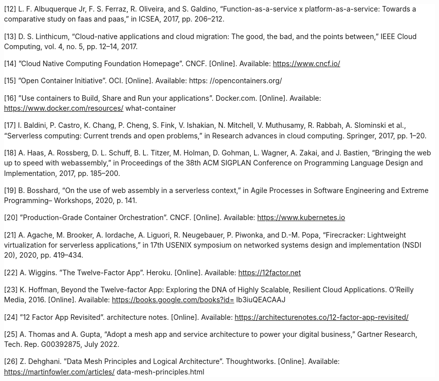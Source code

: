 [12] L. F. Albuquerque Jr, F. S. Ferraz, R. Oliveira, and S. Galdino,
“Function-as-a-service x platform-as-a-service: Towards a comparative
study on faas and paas,” in ICSEA, 2017, pp. 206–212.

[13] D. S. Linthicum, “Cloud-native applications and cloud migration: The
good, the bad, and the points between,” IEEE Cloud Computing, vol. 4,
no. 5, pp. 12–14, 2017.

[14] ”Cloud Native Computing Foundation Homepage”. CNCF. [Online].
Available: https://www.cncf.io/

[15] ”Open Container Initiative”. OCI. [Online]. Available: https:
//opencontainers.org/

[16] ”Use containers to Build, Share and Run your applications”.
Docker.com. [Online]. Available: https://www.docker.com/resources/
what-container

[17] I. Baldini, P. Castro, K. Chang, P. Cheng, S. Fink, V. Ishakian,
N. Mitchell, V. Muthusamy, R. Rabbah, A. Slominski et al., “Serverless
computing: Current trends and open problems,” in Research advances
in cloud computing. Springer, 2017, pp. 1–20.

[18] A. Haas, A. Rossberg, D. L. Schuff, B. L. Titzer, M. Holman,
D. Gohman, L. Wagner, A. Zakai, and J. Bastien, “Bringing the web up
to speed with webassembly,” in Proceedings of the 38th ACM SIGPLAN
Conference on Programming Language Design and Implementation,
2017, pp. 185–200.

[19] B. Bosshard, “On the use of web assembly in a serverless context,” in
Agile Processes in Software Engineering and Extreme Programming–
Workshops, 2020, p. 141.

[20] ”Production-Grade Container Orchestration”. CNCF. [Online].
Available: https://www.kubernetes.io

[21] A. Agache, M. Brooker, A. Iordache, A. Liguori, R. Neugebauer,
P. Piwonka, and D.-M. Popa, “Firecracker: Lightweight virtualization
for serverless applications,” in 17th USENIX symposium on networked
systems design and implementation (NSDI 20), 2020, pp. 419–434.

[22] A. Wiggins. ”The Twelve-Factor App”. Heroku. [Online]. Available:
https://12factor.net

[23] K. Hoffman, Beyond the Twelve-factor App: Exploring the
DNA of Highly Scalable, Resilient Cloud Applications. O’Reilly
Media, 2016. [Online]. Available: https://books.google.com/books?id=
Ib3iuQEACAAJ

[24] ”12 Factor App Revisited”. architecture notes. [Online]. Available:
https://architecturenotes.co/12-factor-app-revisited/

[25] A. Thomas and A. Gupta, “Adopt a mesh app and service architecture to
power your digital business,” Gartner Research, Tech. Rep. G00392875,
July 2022.

[26] Z. Dehghani. ”Data Mesh Principles and Logical Architecture”.
Thoughtworks. [Online]. Available: https://martinfowler.com/articles/
data-mesh-principles.html
